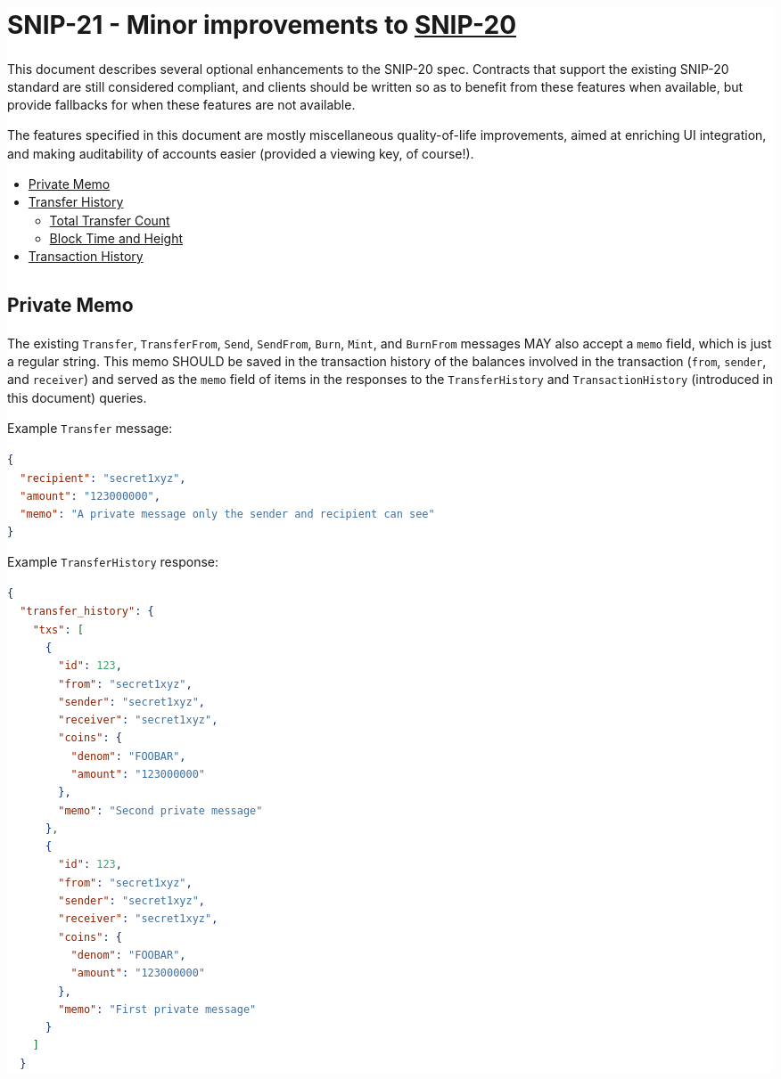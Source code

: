# SNIP-21 - Minor improvements to [SNIP-20](/SNIP-20.md)

This document describes several optional enhancements to the SNIP-20 spec.
Contracts that support the existing SNIP-20 standard are still considered
compliant, and clients should be written so as to benefit from these features
when available, but provide fallbacks for when these features are not available.

The features specified in this document are mostly miscellaneous quality-of-life
improvements, aimed at enriching UI integration, and making auditability of
accounts easier (provided a viewing key, of course!).

* [Private Memo](#Private-Memo)
* [Transfer History](#Transfer-History)
    * [Total Transfer Count](#Total-Transfer-Count)
    * [Block Time and Height](#Block-Time-and-Height)
* [Transaction History](#Transaction-History)

## Private Memo

The existing `Transfer`, `TransferFrom`, `Send`, `SendFrom`,
`Burn`, `Mint`, and `BurnFrom` messages MAY
also accept a `memo` field, which is just a regular string. This memo
SHOULD be saved in the transaction history of the balances involved in the
transaction (`from`, `sender`, and `receiver`) and served as the `memo` field
of items in the responses to the `TransferHistory` and `TransactionHistory`
(introduced in this document) queries.

Example `Transfer` message:
```json
{
  "recipient": "secret1xyz",
  "amount": "123000000",
  "memo": "A private message only the sender and recipient can see"
}
```

Example `TransferHistory` response:
```json
{
  "transfer_history": {
    "txs": [
      {
        "id": 123,
        "from": "secret1xyz",
        "sender": "secret1xyz",
        "receiver": "secret1xyz",
        "coins": {
          "denom": "FOOBAR",
          "amount": "123000000"
        },
        "memo": "Second private message"
      },
      {
        "id": 123,
        "from": "secret1xyz",
        "sender": "secret1xyz",
        "receiver": "secret1xyz",
        "coins": {
          "denom": "FOOBAR",
          "amount": "123000000"
        },
        "memo": "First private message"
      }
    ]
  }
```